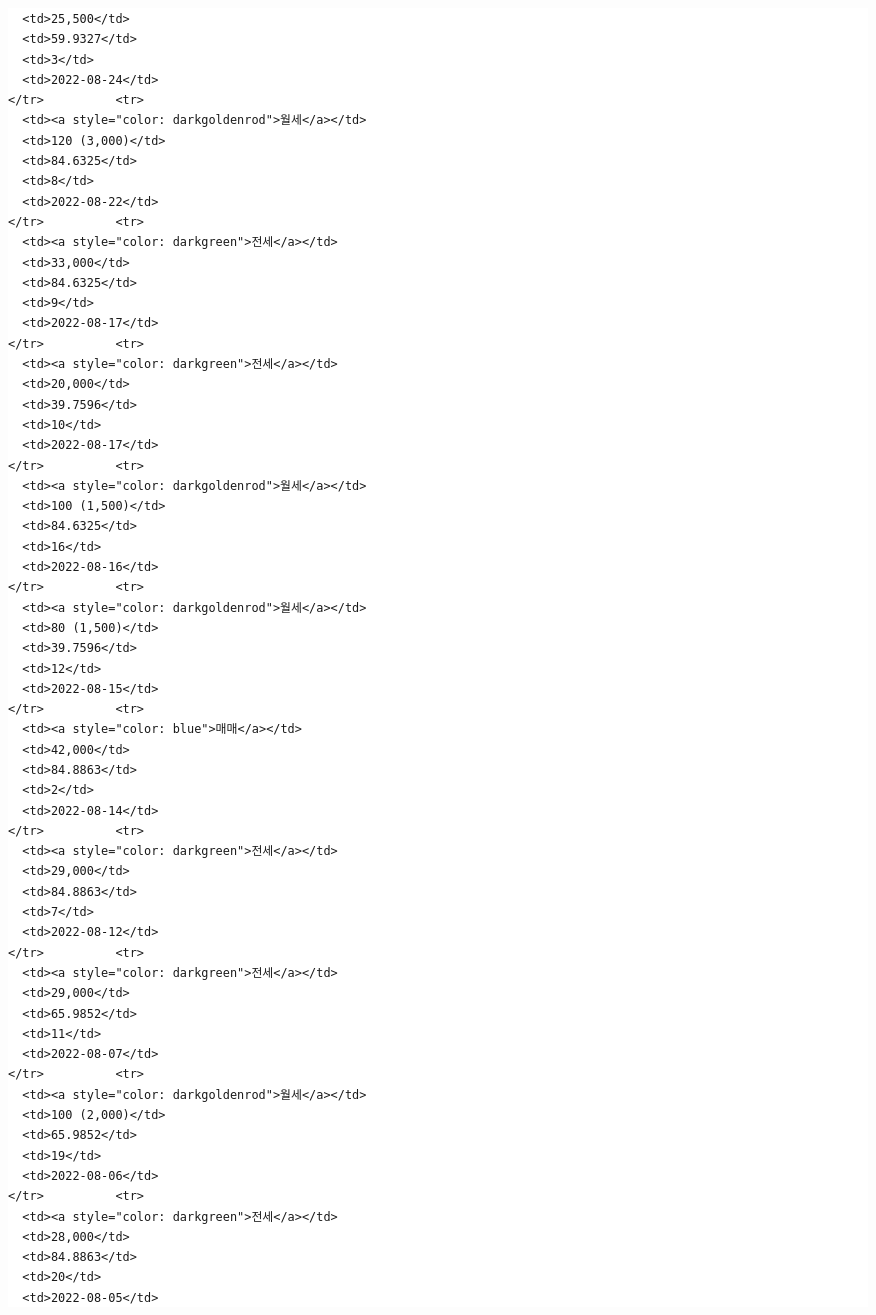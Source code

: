       <td>25,500</td>
      <td>59.9327</td>
      <td>3</td>
      <td>2022-08-24</td>
    </tr>          <tr>
      <td><a style="color: darkgoldenrod">월세</a></td>
      <td>120 (3,000)</td>
      <td>84.6325</td>
      <td>8</td>
      <td>2022-08-22</td>
    </tr>          <tr>
      <td><a style="color: darkgreen">전세</a></td>
      <td>33,000</td>
      <td>84.6325</td>
      <td>9</td>
      <td>2022-08-17</td>
    </tr>          <tr>
      <td><a style="color: darkgreen">전세</a></td>
      <td>20,000</td>
      <td>39.7596</td>
      <td>10</td>
      <td>2022-08-17</td>
    </tr>          <tr>
      <td><a style="color: darkgoldenrod">월세</a></td>
      <td>100 (1,500)</td>
      <td>84.6325</td>
      <td>16</td>
      <td>2022-08-16</td>
    </tr>          <tr>
      <td><a style="color: darkgoldenrod">월세</a></td>
      <td>80 (1,500)</td>
      <td>39.7596</td>
      <td>12</td>
      <td>2022-08-15</td>
    </tr>          <tr>
      <td><a style="color: blue">매매</a></td>
      <td>42,000</td>
      <td>84.8863</td>
      <td>2</td>
      <td>2022-08-14</td>
    </tr>          <tr>
      <td><a style="color: darkgreen">전세</a></td>
      <td>29,000</td>
      <td>84.8863</td>
      <td>7</td>
      <td>2022-08-12</td>
    </tr>          <tr>
      <td><a style="color: darkgreen">전세</a></td>
      <td>29,000</td>
      <td>65.9852</td>
      <td>11</td>
      <td>2022-08-07</td>
    </tr>          <tr>
      <td><a style="color: darkgoldenrod">월세</a></td>
      <td>100 (2,000)</td>
      <td>65.9852</td>
      <td>19</td>
      <td>2022-08-06</td>
    </tr>          <tr>
      <td><a style="color: darkgreen">전세</a></td>
      <td>28,000</td>
      <td>84.8863</td>
      <td>20</td>
      <td>2022-08-05</td>